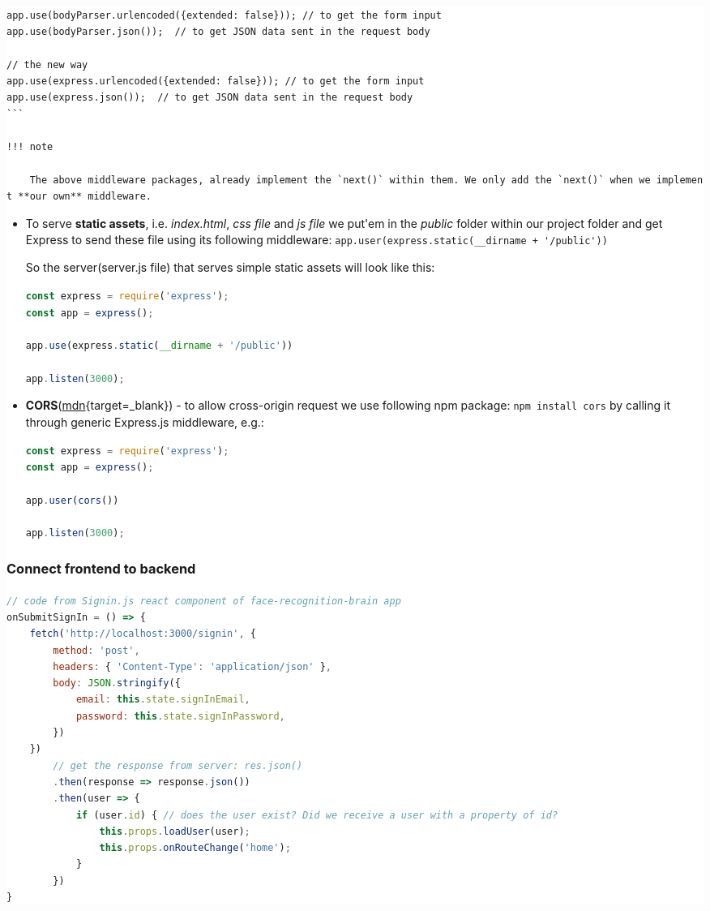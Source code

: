     app.use(bodyParser.urlencoded({extended: false})); // to get the form input
    app.use(bodyParser.json());  // to get JSON data sent in the request body

    // the new way
    app.use(express.urlencoded({extended: false})); // to get the form input
    app.use(express.json());  // to get JSON data sent in the request body
    ```

    !!! note

        The above middleware packages, already implement the `next()` within them. We only add the `next()` when we implement **our own** middleware.

+ To serve **static assets**, i.e. *index.html*, *css file* and *js file* we put'em in the *public* folder within our project folder and get Express to send these file using its following middleware: `app.user(express.static(__dirname + '/public'))`

    So the server(server.js file) that serves simple static assets will look like this:

    ```js
    const express = require('express');
    const app = express();

    app.use(express.static(__dirname + '/public'))

    app.listen(3000);
    ```

+ **CORS**([mdn](https://developer.mozilla.org/en-US/docs/Web/HTTP/CORS){target=_blank}) - to allow cross-origin request we use following npm package: `npm install cors` by calling it through generic Express.js middleware, e.g.:

    ```js
    const express = require('express');
    const app = express();

    app.user(cors())

    app.listen(3000);
    ```

### Connect frontend to backend

```js
// code from Signin.js react component of face-recognition-brain app
onSubmitSignIn = () => {
    fetch('http://localhost:3000/signin', {
        method: 'post',
        headers: { 'Content-Type': 'application/json' },
        body: JSON.stringify({
            email: this.state.signInEmail,
            password: this.state.signInPassword,
        })
    })
        // get the response from server: res.json()
        .then(response => response.json())
        .then(user => {
            if (user.id) { // does the user exist? Did we receive a user with a property of id?
                this.props.loadUser(user);
                this.props.onRouteChange('home');
            }
        })
}
```
